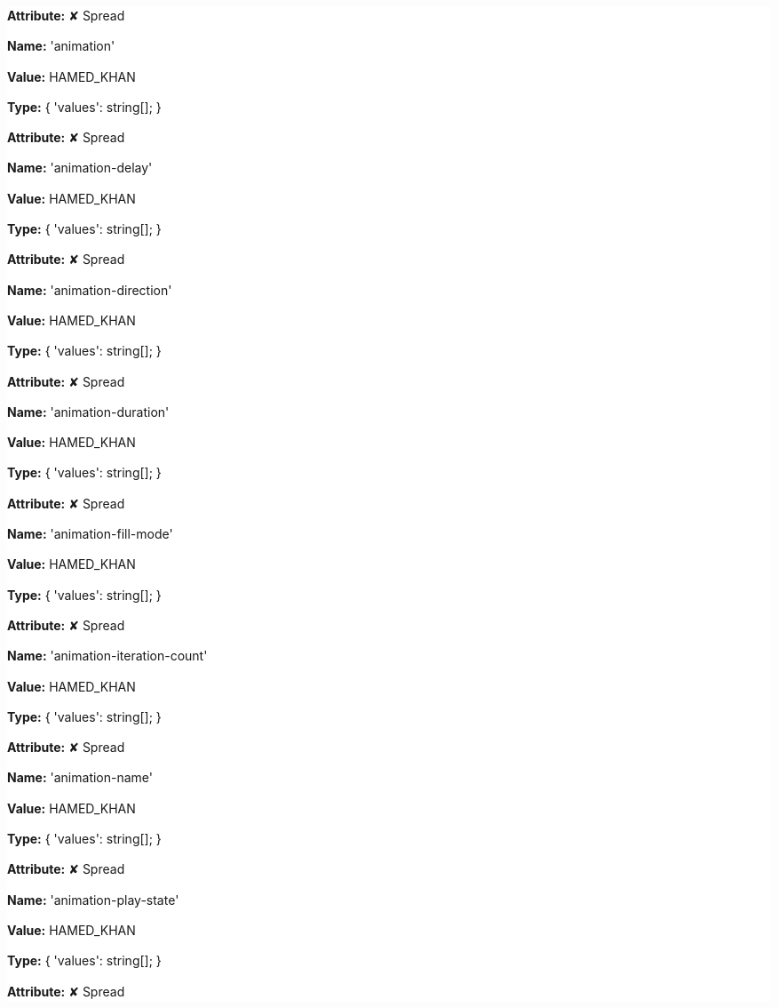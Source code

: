 **Attribute:** ✘ Spread

**Name:** 'animation'

**Value:** HAMED_KHAN

**Type:** { 'values': string[]; }

**Attribute:** ✘ Spread

**Name:** 'animation-delay'

**Value:** HAMED_KHAN

**Type:** { 'values': string[]; }

**Attribute:** ✘ Spread

**Name:** 'animation-direction'

**Value:** HAMED_KHAN

**Type:** { 'values': string[]; }

**Attribute:** ✘ Spread

**Name:** 'animation-duration'

**Value:** HAMED_KHAN

**Type:** { 'values': string[]; }

**Attribute:** ✘ Spread

**Name:** 'animation-fill-mode'

**Value:** HAMED_KHAN

**Type:** { 'values': string[]; }

**Attribute:** ✘ Spread

**Name:** 'animation-iteration-count'

**Value:** HAMED_KHAN

**Type:** { 'values': string[]; }

**Attribute:** ✘ Spread

**Name:** 'animation-name'

**Value:** HAMED_KHAN

**Type:** { 'values': string[]; }

**Attribute:** ✘ Spread

**Name:** 'animation-play-state'

**Value:** HAMED_KHAN

**Type:** { 'values': string[]; }

**Attribute:** ✘ Spread

